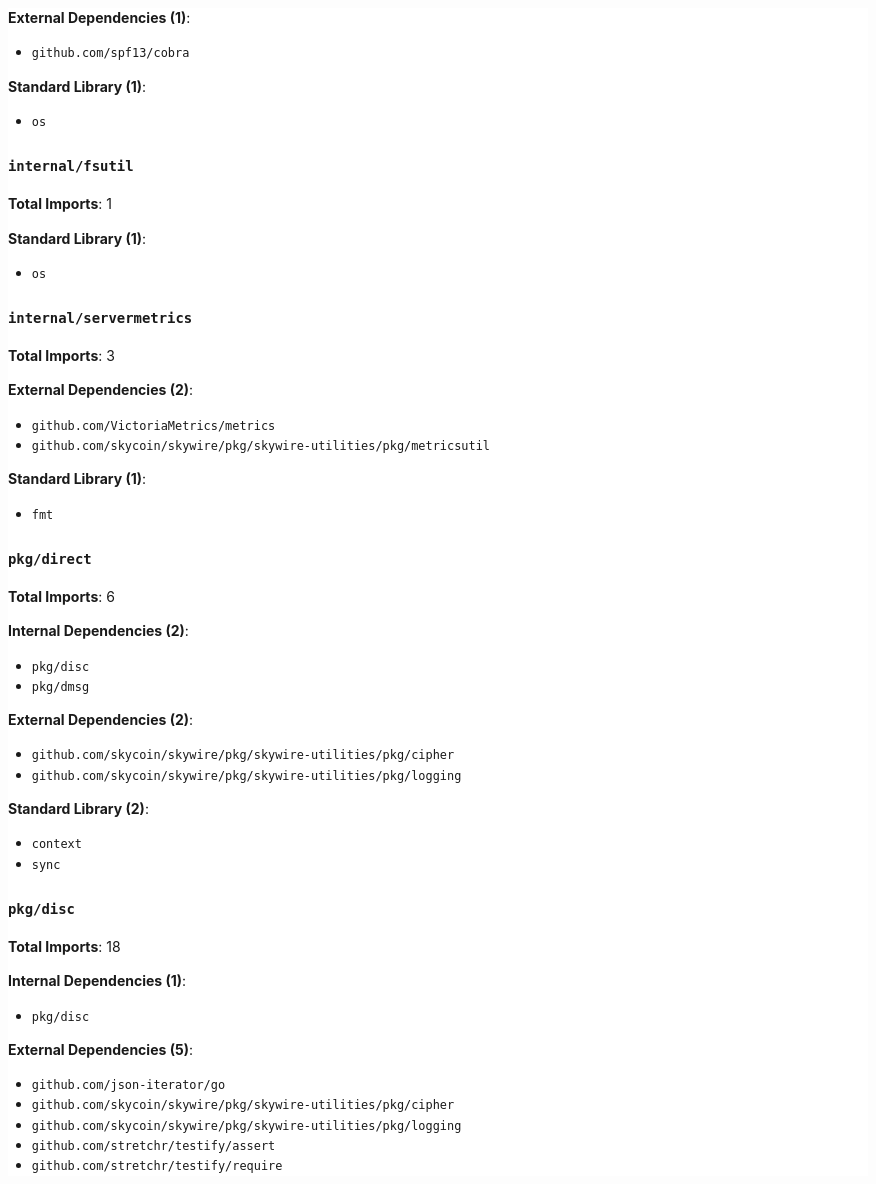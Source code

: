 **External Dependencies (1)**:

- `github.com/spf13/cobra`

**Standard Library (1)**:

- `os`

### `internal/fsutil`

**Total Imports**: 1

**Standard Library (1)**:

- `os`

### `internal/servermetrics`

**Total Imports**: 3

**External Dependencies (2)**:

- `github.com/VictoriaMetrics/metrics`
- `github.com/skycoin/skywire/pkg/skywire-utilities/pkg/metricsutil`

**Standard Library (1)**:

- `fmt`

### `pkg/direct`

**Total Imports**: 6

**Internal Dependencies (2)**:

- `pkg/disc`
- `pkg/dmsg`

**External Dependencies (2)**:

- `github.com/skycoin/skywire/pkg/skywire-utilities/pkg/cipher`
- `github.com/skycoin/skywire/pkg/skywire-utilities/pkg/logging`

**Standard Library (2)**:

- `context`
- `sync`

### `pkg/disc`

**Total Imports**: 18

**Internal Dependencies (1)**:

- `pkg/disc`

**External Dependencies (5)**:

- `github.com/json-iterator/go`
- `github.com/skycoin/skywire/pkg/skywire-utilities/pkg/cipher`
- `github.com/skycoin/skywire/pkg/skywire-utilities/pkg/logging`
- `github.com/stretchr/testify/assert`
- `github.com/stretchr/testify/require`
